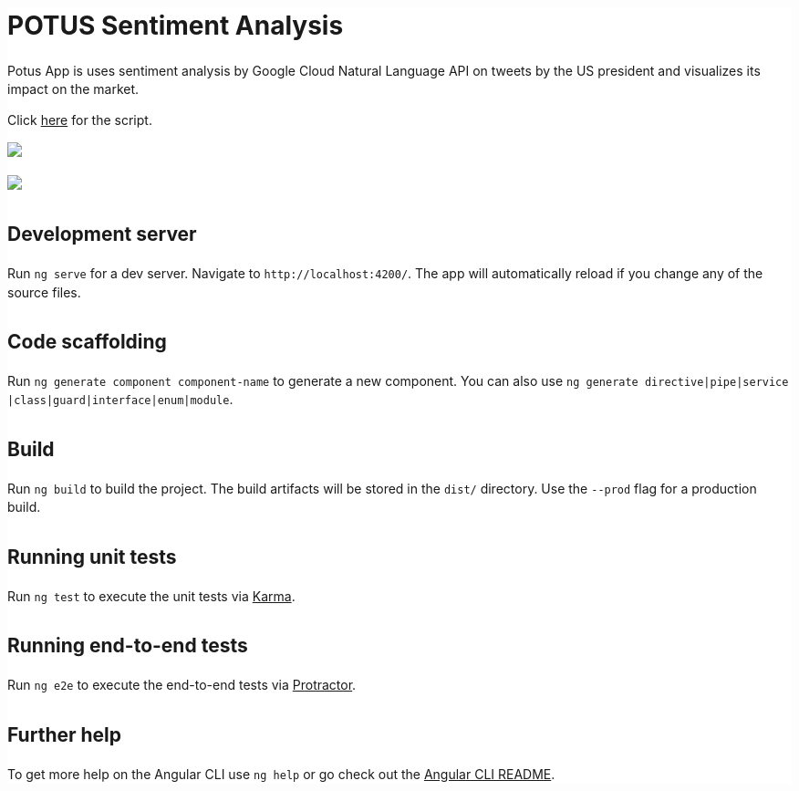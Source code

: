 <h1>
  POTUS Sentiment Analysis
</h1>

Potus App is uses sentiment analysis by Google Cloud Natural Language API on tweets by the US president and visualizes its impact on the market. 

Click <a href="https://github.com/Hansoners/twitter-stock-bot">here</a> for the script.

<p>
  <img width="75%" 
    src="https://raw.githubusercontent.com/Hansoners/potus-app/master/src/assets/start.png"
  />
</p>
<p>
  <img width="75%" 
    src="https://raw.githubusercontent.com/Hansoners/potus-app/master/src/assets/tweets.png"
  />
</p>

## Development server

Run `ng serve` for a dev server. Navigate to `http://localhost:4200/`. The app will automatically reload if you change any of the source files.

## Code scaffolding

Run `ng generate component component-name` to generate a new component. You can also use `ng generate directive|pipe|service|class|guard|interface|enum|module`.

## Build

Run `ng build` to build the project. The build artifacts will be stored in the `dist/` directory. Use the `--prod` flag for a production build.

## Running unit tests

Run `ng test` to execute the unit tests via [Karma](https://karma-runner.github.io).

## Running end-to-end tests

Run `ng e2e` to execute the end-to-end tests via [Protractor](http://www.protractortest.org/).

## Further help

To get more help on the Angular CLI use `ng help` or go check out the [Angular CLI README](https://github.com/angular/angular-cli/blob/master/README.md).

